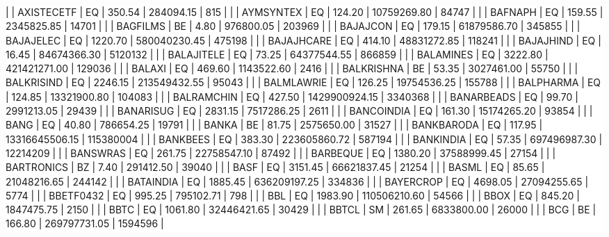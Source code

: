 |  | AXISTECETF | EQ | 350.54 | 284094.15 | 815 |
|  | AYMSYNTEX | EQ | 124.20 | 10759269.80 | 84747 |
|  | BAFNAPH | EQ | 159.55 | 2345825.85 | 14701 |
|  | BAGFILMS | BE | 4.80 | 976800.05 | 203969 |
|  | BAJAJCON | EQ | 179.15 | 61879586.70 | 345855 |
|  | BAJAJELEC | EQ | 1220.70 | 580040230.45 | 475198 |
|  | BAJAJHCARE | EQ | 414.10 | 48831272.85 | 118241 |
|  | BAJAJHIND | EQ | 16.45 | 84674366.30 | 5120132 |
|  | BALAJITELE | EQ | 73.25 | 64377544.55 | 866859 |
|  | BALAMINES | EQ | 3222.80 | 421421271.00 | 129036 |
|  | BALAXI | EQ | 469.60 | 1143522.60 | 2416 |
|  | BALKRISHNA | BE | 53.35 | 3027461.00 | 55750 |
|  | BALKRISIND | EQ | 2246.15 | 213549432.55 | 95043 |
|  | BALMLAWRIE | EQ | 126.25 | 19754536.25 | 155788 |
|  | BALPHARMA | EQ | 124.85 | 13321900.80 | 104083 |
|  | BALRAMCHIN | EQ | 427.50 | 1429900924.15 | 3340368 |
|  | BANARBEADS | EQ | 99.70 | 2991213.05 | 29439 |
|  | BANARISUG | EQ | 2831.15 | 7517286.25 | 2611 |
|  | BANCOINDIA | EQ | 161.30 | 15174265.20 | 93854 |
|  | BANG | EQ | 40.80 | 786654.25 | 19791 |
|  | BANKA | BE | 81.75 | 2575650.00 | 31527 |
|  | BANKBARODA | EQ | 117.95 | 13316645506.15 | 115380004 |
|  | BANKBEES | EQ | 383.30 | 223605860.72 | 587194 |
|  | BANKINDIA | EQ | 57.35 | 697496987.30 | 12214209 |
|  | BANSWRAS | EQ | 261.75 | 22758547.10 | 87492 |
|  | BARBEQUE | EQ | 1380.20 | 37588999.45 | 27154 |
|  | BARTRONICS | BZ | 7.40 | 291412.50 | 39040 |
|  | BASF | EQ | 3151.45 | 66621837.45 | 21254 |
|  | BASML | EQ | 85.65 | 21048216.65 | 244142 |
|  | BATAINDIA | EQ | 1885.45 | 636209197.25 | 334836 |
|  | BAYERCROP | EQ | 4698.05 | 27094255.65 | 5774 |
|  | BBETF0432 | EQ | 995.25 | 795102.71 | 798 |
|  | BBL | EQ | 1983.90 | 110506210.60 | 54566 |
|  | BBOX | EQ | 845.20 | 1847475.75 | 2150 |
|  | BBTC | EQ | 1061.80 | 32446421.65 | 30429 |
|  | BBTCL | SM | 261.65 | 6833800.00 | 26000 |
|  | BCG | BE | 166.80 | 269797731.05 | 1594596 |